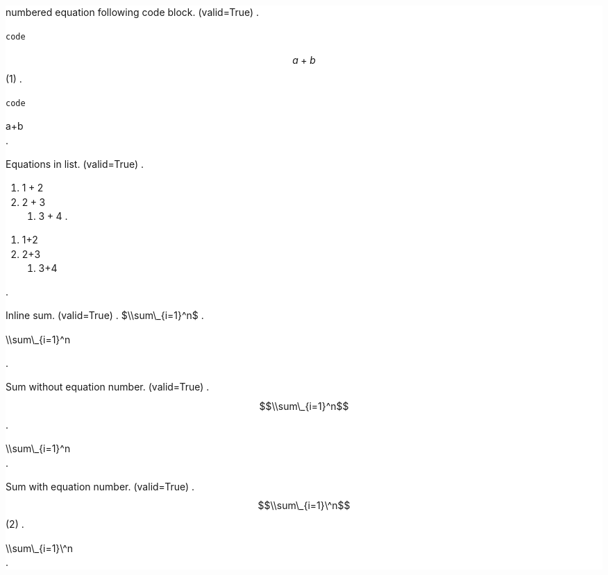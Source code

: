 numbered equation following code block. (valid=True)
.
```
code
```
$$a+b$$(1)
.
<pre><code>code
</code></pre>
<section>
<eqn>a+b</eqn>
</section>
.

Equations in list. (valid=True)
.
1. $1+2$
2. $2+3$
    1. $3+4$
.
<ol>
<li><eq>1+2</eq></li>
<li><eq>2+3</eq>
<ol>
<li><eq>3+4</eq></li>
</ol>
</li>
</ol>
.

Inline sum. (valid=True)
.
$\\sum\_{i=1}^n$
.
<p><eq>\\sum\_{i=1}^n</eq></p>
.

Sum without equation number. (valid=True)
.
$$\\sum\_{i=1}^n$$
.
<section>
<eqn>\\sum\_{i=1}^n</eqn>
</section>
.

Sum with equation number. (valid=True)
.
$$\\sum\_{i=1}\^n$$ \(2\)
.
<section>
<eqn>\\sum\_{i=1}\^n</eqn>
</section>
.
